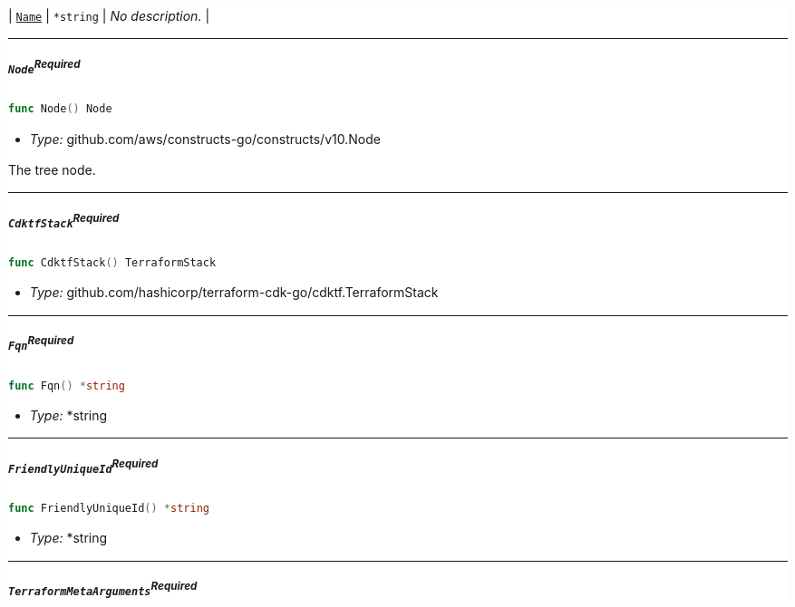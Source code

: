 | <code><a href="#@cdktf/provider-cloudflare.dataCloudflareTunnelVirtualNetwork.DataCloudflareTunnelVirtualNetwork.property.name">Name</a></code> | <code>*string</code> | *No description.* |

---

##### `Node`<sup>Required</sup> <a name="Node" id="@cdktf/provider-cloudflare.dataCloudflareTunnelVirtualNetwork.DataCloudflareTunnelVirtualNetwork.property.node"></a>

```go
func Node() Node
```

- *Type:* github.com/aws/constructs-go/constructs/v10.Node

The tree node.

---

##### `CdktfStack`<sup>Required</sup> <a name="CdktfStack" id="@cdktf/provider-cloudflare.dataCloudflareTunnelVirtualNetwork.DataCloudflareTunnelVirtualNetwork.property.cdktfStack"></a>

```go
func CdktfStack() TerraformStack
```

- *Type:* github.com/hashicorp/terraform-cdk-go/cdktf.TerraformStack

---

##### `Fqn`<sup>Required</sup> <a name="Fqn" id="@cdktf/provider-cloudflare.dataCloudflareTunnelVirtualNetwork.DataCloudflareTunnelVirtualNetwork.property.fqn"></a>

```go
func Fqn() *string
```

- *Type:* *string

---

##### `FriendlyUniqueId`<sup>Required</sup> <a name="FriendlyUniqueId" id="@cdktf/provider-cloudflare.dataCloudflareTunnelVirtualNetwork.DataCloudflareTunnelVirtualNetwork.property.friendlyUniqueId"></a>

```go
func FriendlyUniqueId() *string
```

- *Type:* *string

---

##### `TerraformMetaArguments`<sup>Required</sup> <a name="TerraformMetaArguments" id="@cdktf/provider-cloudflare.dataCloudflareTunnelVirtualNetwork.DataCloudflareTunnelVirtualNetwork.property.terraformMetaArguments"></a>
